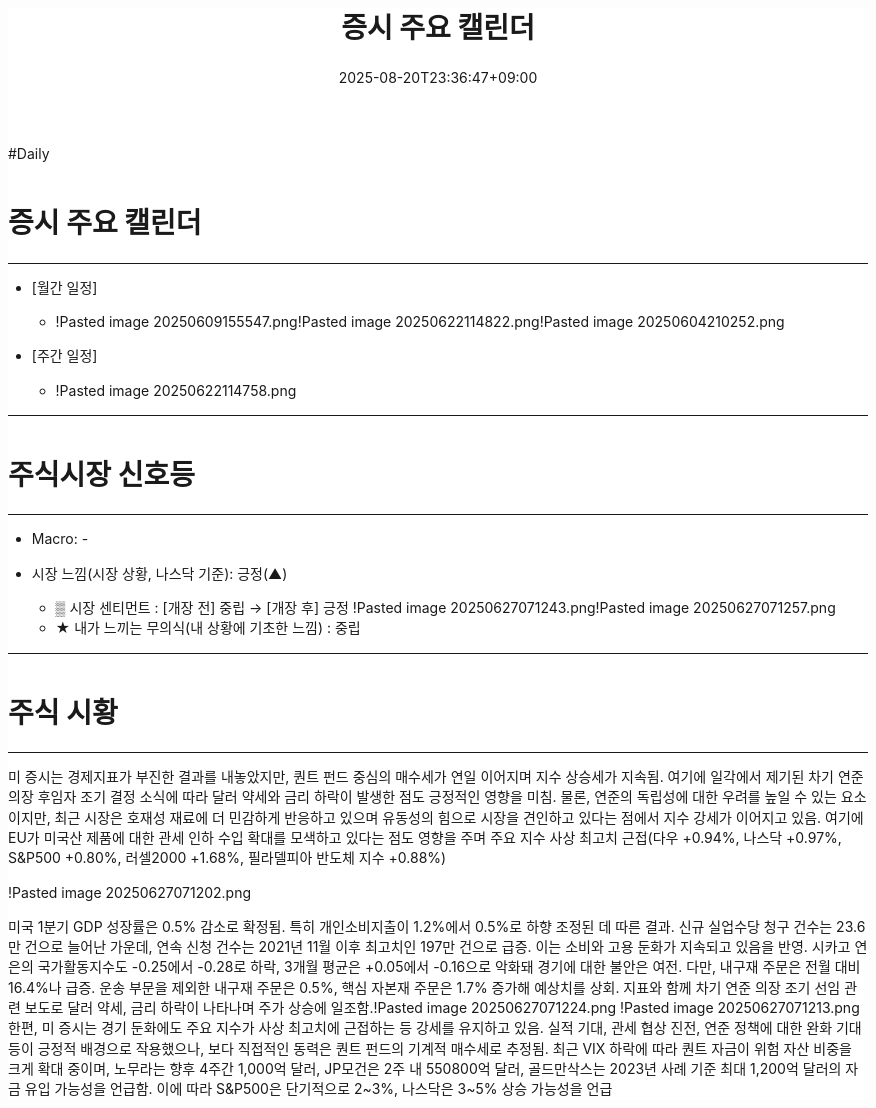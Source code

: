 ﻿---
title: "증시 주요 캘린더"
date: 2025-08-20T23:36:47+09:00
lastmod: 2025-08-20T23:36:47+09:00
type: docs
sidebar:
  open: true
weight: 20
---
<div style="display:none">
  <meta property="article:published_time" content="2025-08-20T14:36:47Z" />
  <meta property="article:modified_time" content="2025-08-20T14:36:47Z" />
</div>
#Daily 

# 증시 주요 캘린더
---
- [월간 일정]
	- !Pasted image 20250609155547.png!Pasted image 20250622114822.png!Pasted image 20250604210252.png

- [주간 일정]
	- !Pasted image 20250622114758.png
---

# 주식시장 신호등

--- 
- Macro: -
	  
- 시장 느낌(시장 상황, 나스닥 기준): 긍정(▲)
		  
	- ▒ 시장 센티먼트 : [개장 전] 중립 → [개장 후] 긍정
		  !Pasted image 20250627071243.png!Pasted image 20250627071257.png
	- ★ 내가 느끼는 무의식(내 상황에 기초한 느낌) : 중립

---
# 주식 시황

--- 
미 증시는 경제지표가 부진한 결과를 내놓았지만, 퀀트 펀드 중심의 매수세가 연일 이어지며 지수 상승세가 지속됨. 여기에 일각에서 제기된 차기 연준 의장 후임자 조기 결정 소식에 따라 달러 약세와 금리 하락이 발생한 점도 긍정적인 영향을 미침. 물론, 연준의 독립성에 대한 우려를 높일 수 있는 요소이지만, 최근 시장은 호재성 재료에 더 민감하게 반응하고 있으며 유동성의 힘으로 시장을 견인하고 있다는 점에서 지수 강세가 이어지고 있음. 여기에 EU가 미국산 제품에 대한 관세 인하 수입 확대를 모색하고 있다는 점도 영향을 주며 주요 지수 사상 최고치 근접(다우 +0.94%, 나스닥 +0.97%, S&P500 +0.80%, 러셀2000 +1.68%, 필라델피아 반도체 지수 +0.88%)

!Pasted image 20250627071202.png

미국 1분기 GDP 성장률은 0.5% 감소로 확정됨. 특히 개인소비지출이 1.2%에서 0.5%로 하향 조정된 데 따른 결과. 신규 실업수당 청구 건수는 23.6만 건으로 늘어난 가운데, 연속 신청 건수는 2021년 11월 이후 최고치인 197만 건으로 급증. 이는 소비와 고용 둔화가 지속되고 있음을 반영. 시카고 연은의 국가활동지수도 -0.25에서 -0.28로 하락, 3개월 평균은 +0.05에서 -0.16으로 악화돼 경기에 대한 불안은 여전. 다만, 내구재 주문은 전월 대비 16.4%나 급증. 운송 부문을 제외한 내구재 주문은 0.5%, 핵심 자본재 주문은 1.7% 증가해 예상치를 상회. 지표와 함께 차기 연준 의장 조기 선임 관련 보도로 달러 약세, 금리 하락이 나타나며 주가 상승에 일조함.!Pasted image 20250627071224.png
!Pasted image 20250627071213.png
한편, 미 증시는 경기 둔화에도 주요 지수가 사상 최고치에 근접하는 등 강세를 유지하고 있음. 실적 기대, 관세 협상 진전, 연준 정책에 대한 완화 기대 등이 긍정적 배경으로 작용했으나, 보다 직접적인 동력은 퀀트 펀드의 기계적 매수세로 추정됨. 최근 VIX 하락에 따라 퀀트 자금이 위험 자산 비중을 크게 확대 중이며, 노무라는 향후 4주간 1,000억 달러, JP모건은 2주 내 550800억 달러, 골드만삭스는 2023년 사례 기준 최대 1,200억 달러의 자금 유입 가능성을 언급함. 이에 따라 S&P500은 단기적으로 2~3%, 나스닥은 3~5% 상승 가능성을 언급

